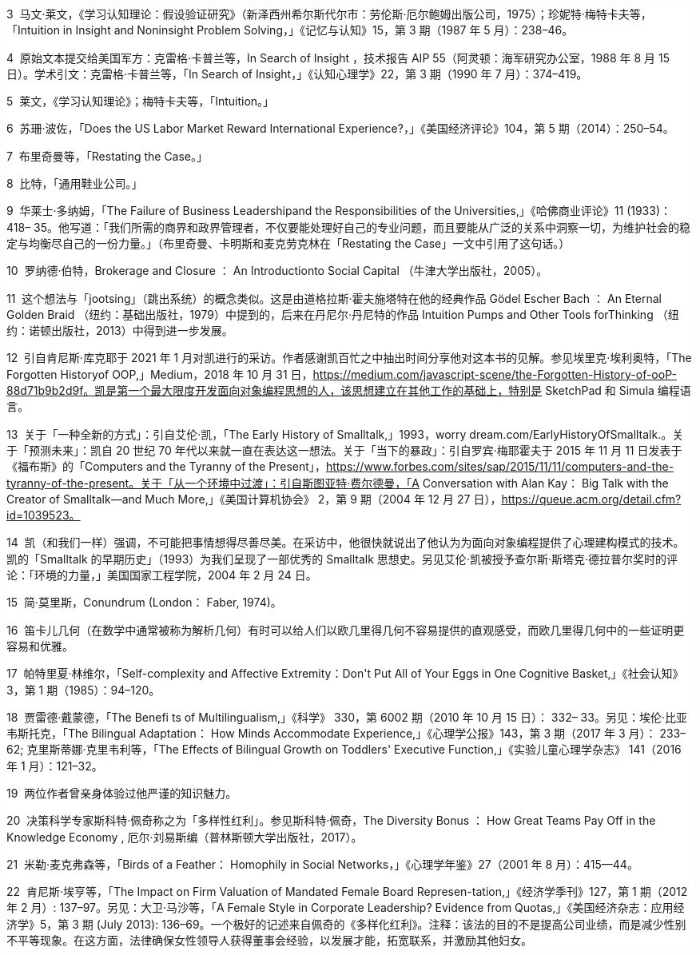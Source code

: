 3  马文·莱文，《学习认知理论：假设验证研究》（新泽西州希尔斯代尔市：劳伦斯·厄尔鲍姆出版公司，1975）；珍妮特·梅特卡夫等，「Intuition in Insight and Noninsight Problem Solving，」《记忆与认知》15，第 3 期（1987 年 5 月）：238–46。

4  原始文本提交给美国军方：克雷格·卡普兰等，In Search of Insight ，技术报告 AIP 55（阿灵顿：海军研究办公室，1988 年 8 月 15 日）。学术引文：克雷格·卡普兰等，「In Search of Insight，」《认知心理学》22，第 3 期（1990 年 7 月）：374–419。

5  莱文，《学习认知理论》；梅特卡夫等，「Intuition。」

6  苏珊·波佐，「Does the US Labor Market Reward International Experience?，」《美国经济评论》104，第 5 期（2014）：250–54。

7  布里奇曼等，「Restating the Case。」

8  比特，「通用鞋业公司。」

9  华莱士·多纳姆，「The Failure of Business Leadershipand the Responsibilities of the Universities,」《哈佛商业评论》11 (1933)： 418– 35。他写道：「我们所需的商界和政界管理者，不仅要能处理好自己的专业问题，而且要能从广泛的关系中洞察一切，为维护社会的稳定与均衡尽自己的一份力量。」（布里奇曼、卡明斯和麦克劳克林在「Restating the Case」一文中引用了这句话。）

10  罗纳德·伯特，Brokerage and Closure ： An Introductionto Social Capital （牛津大学出版社，2005）。

11  这个想法与「jootsing」（跳出系统）的概念类似。这是由道格拉斯·霍夫施塔特在他的经典作品 Gödel Escher Bach ： An Eternal Golden Braid （纽约：基础出版社，1979）中提到的，后来在丹尼尔·丹尼特的作品 Intuition Pumps and Other Tools forThinking （纽约：诺顿出版社，2013）中得到进一步发展。

12  引自肯尼斯·库克耶于 2021 年 1 月对凯进行的采访。作者感谢凯百忙之中抽出时间分享他对这本书的见解。参见埃里克·埃利奥特，「The Forgotten Historyof OOP,」Medium，2018 年 10 月 31 日，https://medium.com/javascript-scene/the-Forgotten-History-of-ooP-88d71b9b2d9f。凯是第一个最大限度开发面向对象编程思想的人，该思想建立在其他工作的基础上，特别是 SketchPad 和 Simula 编程语言。

13  关于「一种全新的方式」：引自艾伦·凯，「The Early History of Smalltalk,」1993，worry dream.com/EarlyHistoryOfSmalltalk.。关于「预测未来」：凯自 20 世纪 70 年代以来就一直在表达这一想法。关于「当下的暴政」：引自罗宾·梅耶霍夫于 2015 年 11 月 11 日发表于《福布斯》的「Computers and the Tyranny of the Present」，https://www.forbes.com/sites/sap/2015/11/11/computers-and-the-tyranny-of-the-present。关于「从一个环境中过渡」：引自斯图亚特·费尔德曼，「A Conversation with Alan Kay： Big Talk with the Creator of Smalltalk—and Much More,」《美国计算机协会》 2，第 9 期（2004 年 12 月 27 日），https://queue.acm.org/detail.cfm?id=1039523。

14  凯（和我们一样）强调，不可能把事情想得尽善尽美。在采访中，他很快就说出了他认为为面向对象编程提供了心理建构模式的技术。凯的「Smalltalk 的早期历史」（1993）为我们呈现了一部优秀的 Smalltalk 思想史。另见艾伦·凯被授予查尔斯·斯塔克·德拉普尔奖时的评论：「环境的力量，」美国国家工程学院，2004 年 2 月 24 日。

15  简·莫里斯，Conundrum (London： Faber, 1974)。

16  笛卡儿几何（在数学中通常被称为解析几何）有时可以给人们以欧几里得几何不容易提供的直观感受，而欧几里得几何中的一些证明更容易和优雅。

17  帕特里夏·林维尔，「Self-complexity and Affective Extremity：Don't Put All of Your Eggs in One Cognitive Basket,」《社会认知》3，第 1 期（1985）：94–120。

18  贾雷德·戴蒙德，「The Benefi ts of Multilingualism,」《科学》 330，第 6002 期（2010 年 10 月 15 日）： 332– 33。另见：埃伦·比亚韦斯托克，「The Bilingual Adaptation： How Minds Accommodate Experience,」《心理学公报》143，第 3 期（2017 年 3 月）： 233–62; 克里斯蒂娜·克里韦利等，「The Effects of Bilingual Growth on Toddlers' Executive Function,」《实验儿童心理学杂志》 141（2016 年 1 月）：121–32。

19  两位作者曾亲身体验过他严谨的知识魅力。

20  决策科学专家斯科特·佩奇称之为「多样性红利」。参见斯科特·佩奇，The Diversity Bonus ： How Great Teams Pay Off in the Knowledge Economy , 厄尔·刘易斯编（普林斯顿大学出版社，2017）。

21  米勒·麦克弗森等，「Birds of a Feather： Homophily in Social Networks，」《心理学年鉴》27（2001 年 8 月）：415—44。

22  肯尼斯·埃亨等，「The Impact on Firm Valuation of Mandated Female Board Represen-tation,」《经济学季刊》127，第 1 期（2012 年 2 月）: 137–97。另见：大卫·马沙等，「A Female Style in Corporate Leadership? Evidence from Quotas,」《美国经济杂志：应用经济学》5，第 3 期 (July 2013): 136–69。一个极好的记述来自佩奇的《多样化红利》。注释：该法的目的不是提高公司业绩，而是减少性别不平等现象。在这方面，法律确保女性领导人获得董事会经验，以发展才能，拓宽联系，并激励其他妇女。

